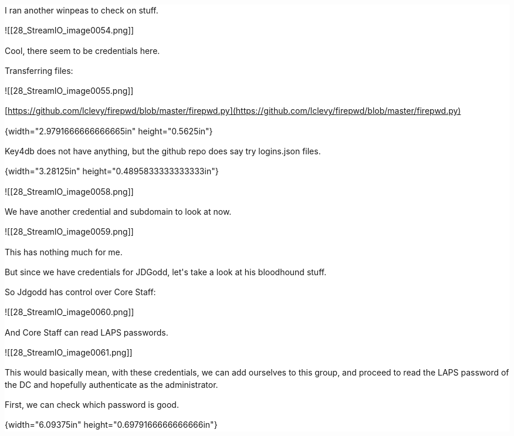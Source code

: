 &#x20;

I ran another winpeas to check on stuff.

!\[\[28\_StreamIO\_image0054.png]]

Cool, there seem to be credentials here.

&#x20;

Transferring files:

!\[\[28\_StreamIO\_image0055.png]]

&#x20;

[https://github.com/lclevy/firepwd/blob/master/firepwd.py](https://github.com/lclevy/firepwd/blob/master/firepwd.py)

{width="2.9791666666666665in" height="0.5625in"}

Key4db does not have anything, but the github repo does say try logins.json files.

&#x20;

{width="3.28125in" height="0.4895833333333333in"}

&#x20;

!\[\[28\_StreamIO\_image0058.png]]

&#x20;

We have another credential and subdomain to look at now.

!\[\[28\_StreamIO\_image0059.png]]

&#x20;

This has nothing much for me.

But since we have credentials for JDGodd, let's take a look at his bloodhound stuff.

&#x20;

So Jdgodd has control over Core Staff:

!\[\[28\_StreamIO\_image0060.png]]

&#x20;

And Core Staff can read LAPS passwords.

!\[\[28\_StreamIO\_image0061.png]]

&#x20;

This would basically mean, with these credentials, we can add ourselves to this group, and proceed to read the LAPS password of the DC and hopefully authenticate as the administrator.

&#x20;

First, we can check which password is good.

{width="6.09375in" height="0.6979166666666666in"}
